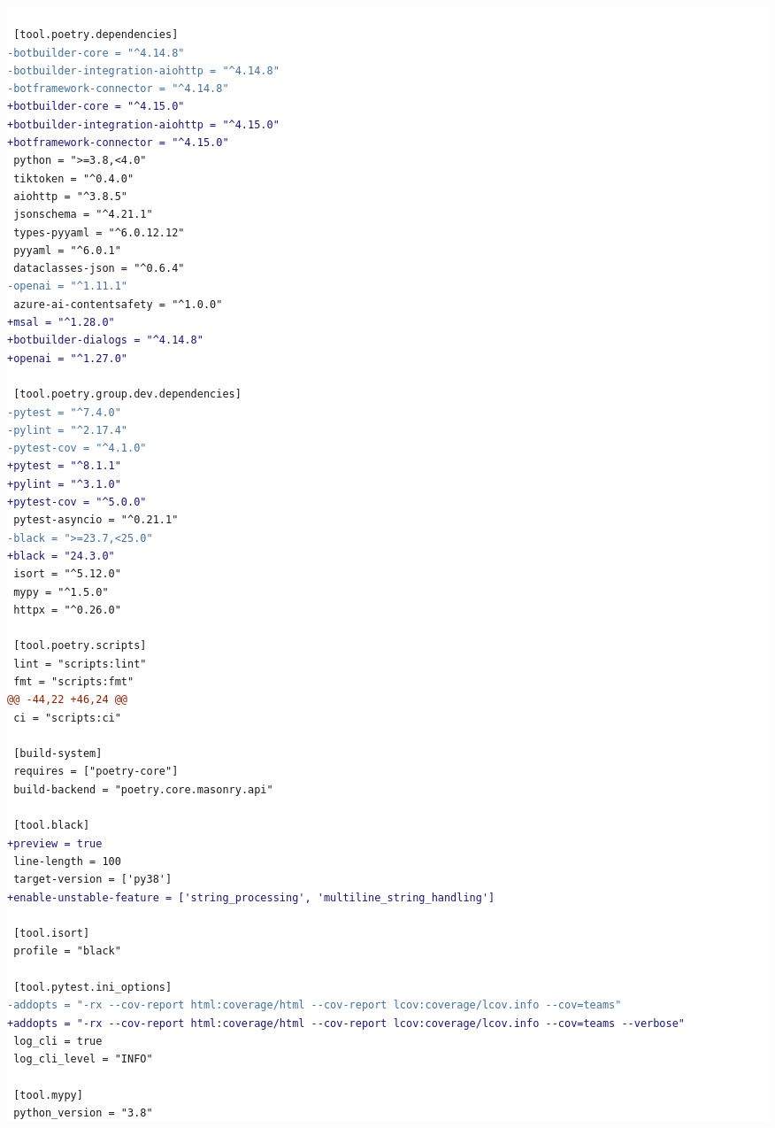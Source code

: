 ```diff
 
 [tool.poetry.dependencies]
-botbuilder-core = "^4.14.8"
-botbuilder-integration-aiohttp = "^4.14.8"
-botframework-connector = "^4.14.8"
+botbuilder-core = "^4.15.0"
+botbuilder-integration-aiohttp = "^4.15.0"
+botframework-connector = "^4.15.0"
 python = ">=3.8,<4.0"
 tiktoken = "^0.4.0"
 aiohttp = "^3.8.5"
 jsonschema = "^4.21.1"
 types-pyyaml = "^6.0.12.12"
 pyyaml = "^6.0.1"
 dataclasses-json = "^0.6.4"
-openai = "^1.11.1"
 azure-ai-contentsafety = "^1.0.0"
+msal = "^1.28.0"
+botbuilder-dialogs = "^4.14.8"
+openai = "^1.27.0"
 
 [tool.poetry.group.dev.dependencies]
-pytest = "^7.4.0"
-pylint = "^2.17.4"
-pytest-cov = "^4.1.0"
+pytest = "^8.1.1"
+pylint = "^3.1.0"
+pytest-cov = "^5.0.0"
 pytest-asyncio = "^0.21.1"
-black = ">=23.7,<25.0"
+black = "24.3.0"
 isort = "^5.12.0"
 mypy = "^1.5.0"
 httpx = "^0.26.0"
 
 [tool.poetry.scripts]
 lint = "scripts:lint"
 fmt = "scripts:fmt"
@@ -44,22 +46,24 @@
 ci = "scripts:ci"
 
 [build-system]
 requires = ["poetry-core"]
 build-backend = "poetry.core.masonry.api"
 
 [tool.black]
+preview = true
 line-length = 100
 target-version = ['py38']
+enable-unstable-feature = ['string_processing', 'multiline_string_handling']
 
 [tool.isort]
 profile = "black"
 
 [tool.pytest.ini_options]
-addopts = "-rx --cov-report html:coverage/html --cov-report lcov:coverage/lcov.info --cov=teams"
+addopts = "-rx --cov-report html:coverage/html --cov-report lcov:coverage/lcov.info --cov=teams --verbose"
 log_cli = true
 log_cli_level = "INFO"
 
 [tool.mypy]
 python_version = "3.8"
```